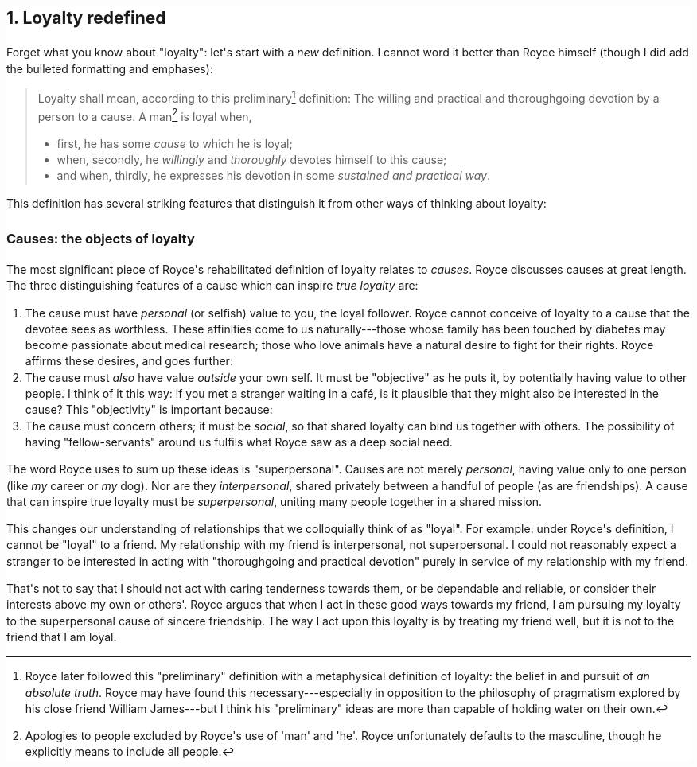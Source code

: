 [^philosophy-of-loyalty]: These lectures were later collected into a book published as _The Philosophy of Loyalty_. Its text is available online here: https://archive.org/details/philosophyloyal00roycuoft

## 1. Loyalty redefined

Forget what you know about "loyalty": let's start with a _new_ definition.
I cannot word it better than Royce himself (though I did add the bulleted formatting and emphases):

> Loyalty shall mean, according to this preliminary[^preliminary] definition:
> The willing and practical and thoroughgoing devotion by a person to a cause.
> A man[^pronouns] is loyal when,
>
> * first, he has some _cause_ to which he is loyal;
> * when, secondly, he _willingly_ and _thoroughly_ devotes himself to this cause;
> * and when, thirdly, he expresses his devotion in some _sustained and practical way_.

This definition has several striking features that distinguish it from other ways of thinking about loyalty:

[^preliminary]: Royce later followed this "preliminary" definition with a metaphysical definition of loyalty: the belief in and pursuit of _an absolute truth_. Royce may have found this necessary---especially in opposition to the philosophy of pragmatism explored by his close friend William James---but I think his "preliminary" ideas are more than capable of holding water on their own.

[^pronouns]: Apologies to people excluded by Royce's use of 'man' and 'he'. Royce unfortunately defaults to the masculine, though he explicitly means to include all people.

### Causes: the objects of loyalty

The most significant piece of Royce's rehabilitated definition of loyalty relates to _causes_.
Royce discusses causes at great length.
The three distinguishing features of a cause which can inspire _true loyalty_ are:

1. The cause must have _personal_ (or selfish) value to you, the loyal follower.
  Royce cannot conceive of loyalty to a cause that the devotee sees as worthless.
  These affinities come to us naturally---those whose family has been touched by diabetes may become passionate about medical research; those who love animals have a natural desire to fight for their rights.
  Royce affirms these desires, and goes further:
2. The cause must _also_ have value _outside_ your own self.
  It must be "objective" as he puts it, by potentially having value to other people.
  I think of it this way: if you met a stranger waiting in a café, is it plausible that they might also be interested in the cause?
  This "objectivity" is important because:
3. The cause must concern others; it must be _social_, so that shared loyalty can bind us together with others.
  The possibility of having "fellow-servants" around us fulfils what Royce saw as a deep social need.

The word Royce uses to sum up these ideas is "superpersonal".
Causes are not merely _personal_, having value only to one person (like _my_ career or _my_ dog).
Nor are they _interpersonal_, shared privately between a handful of people (as are friendships).
A cause that can inspire true loyalty must be _superpersonal_, uniting many people together in a shared mission.

This changes our understanding of relationships that we colloquially think of as "loyal".
For example: under Royce's definition, I cannot be "loyal" to a friend.
My relationship with my friend is interpersonal, not superpersonal.
I could not reasonably expect a stranger to be interested in acting with "thoroughgoing and practical devotion" purely in service of my relationship with my friend.

That's not to say that I should not act with caring tenderness towards them, or be dependable and reliable, or consider their interests above my own or others'.
Royce argues that when I act in these good ways towards my friend, I am pursuing my loyalty to the superpersonal cause of sincere friendship.
The way I act upon this loyalty is by treating my friend well, but it is not to the friend that I am loyal.


[^nazis]: Contrary to some other writers on loyalty, Royce affirms that it's possible to be a loyal Nazi. Which is really great for them.
[^plutarch]: This story, apocryphal or not, is related in _The Life of Marius_, available online at <http://penelope.uchicago.edu/Thayer/e/roman/texts/plutarch/lives/marius*.html>
[^lost causes]: Royce actually spends many pages talking about _lost causes_, and sees them as fulfilling an important need in the human psyche _despite_ being doomed.
[^stanford]: Despite this---or maybe because of it---they seem reluctant to quote him too often. The extent to which Royce made loyalty into a universal philosophical framework was, by his own admission, embarrassing! Stanford's overview of Royce's life, works, and ideas (available at https://plato.stanford.edu/entries/royce/) is worth delving into if you are interested.
[^particularism]: Particularism is something like multiculturalism: many groups coexisting despite different virtues and aims. Liberalism may be one framework under which they can do this without being at each others' throats; loyalty may be another.
[^five members]: This was known as the the [five members](https://en.wikipedia.org/wiki/Five_Members) incident.
[slate]: http://www.slate.com/articles/news_and_politics/the_big_idea/2008/11/loyalty.html
[^ikigai]: The article includes the famous Venn diagram: https://www.weforum.org/agenda/2017/08/is-this-japanese-concept-the-secret-to-a-long-life
[^do-what-you-love]: My own philosophy is more skeptical, along the lines of this piece by Miya Tokumitsu for Jacobin: https://www.jacobinmag.com/2014/01/in-the-name-of-love/ Although loyalty seems supportive of the idea of 'doing what you love', it is not focused on work.
[^christianity]: At least, in modern Western Christianity, which I am most familiar with.